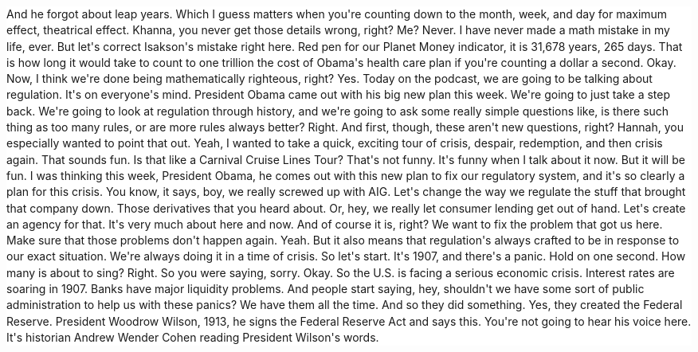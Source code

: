 And he forgot about leap years.
Which I guess matters when you're counting down to the month, week, and day for
maximum effect, theatrical effect.
Khanna, you never get those details wrong, right?
Me?
Never.
I have never made a math mistake in my life, ever.
But let's correct Isakson's mistake right here.
Red pen for our Planet Money indicator, it is 31,678 years, 265 days.
That is how long it would take to count to one trillion the cost of Obama's health
care plan if you're counting a dollar a second.
Okay.
Now, I think we're done being mathematically righteous, right?
Yes.
Today on the podcast, we are going to be talking about regulation.
It's on everyone's mind.
President Obama came out with his big new plan this week.
We're going to just take a step back.
We're going to look at regulation through history, and we're going to ask some really
simple questions like, is there such thing as too many rules, or are more rules always
better?
Right.
And first, though, these aren't new questions, right?
Hannah, you especially wanted to point that out.
Yeah, I wanted to take a quick, exciting tour of crisis, despair, redemption, and then
crisis again.
That sounds fun.
Is that like a Carnival Cruise Lines Tour?
That's not funny.
It's funny when I talk about it now.
But it will be fun.
I was thinking this week, President Obama, he comes out with this new plan to fix our
regulatory system, and it's so clearly a plan for this crisis.
You know, it says, boy, we really screwed up with AIG.
Let's change the way we regulate the stuff that brought that company down.
Those derivatives that you heard about.
Or, hey, we really let consumer lending get out of hand.
Let's create an agency for that.
It's very much about here and now.
And of course it is, right?
We want to fix the problem that got us here.
Make sure that those problems don't happen again.
Yeah.
But it also means that regulation's always crafted to be in response to our exact
situation.
We're always doing it in a time of crisis.
So let's start.
It's 1907, and there's a panic.
Hold on one second.
How many is about to sing?
Right.
So you were saying, sorry.
Okay.
So the U.S. is facing a serious economic crisis.
Interest rates are soaring in 1907.
Banks have major liquidity problems.
And people start saying, hey, shouldn't we have some sort of public administration to
help us with these panics?
We have them all the time.
And so they did something.
Yes, they created the Federal Reserve.
President Woodrow Wilson, 1913, he signs the Federal Reserve Act and says this.
You're not going to hear his voice here.
It's historian Andrew Wender Cohen reading President Wilson's words.